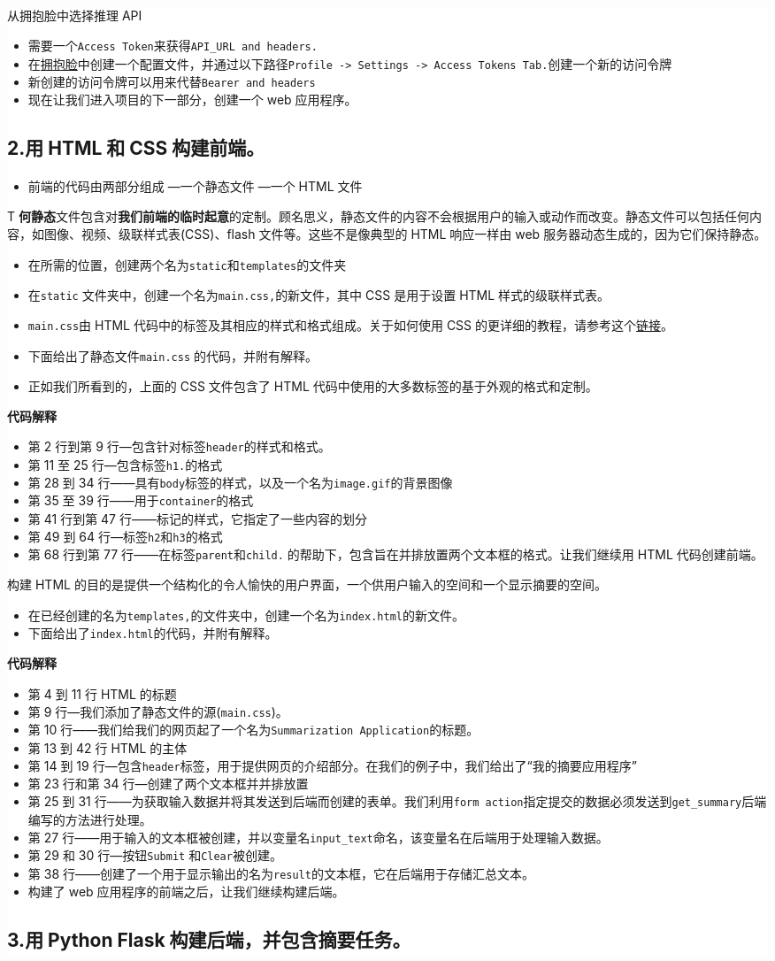 从拥抱脸中选择推理 API

*   需要一个`Access Token`来获得`API_URL and headers.`
*   在[拥抱脸](https://huggingface.co/join)中创建一个配置文件，并通过以下路径`Profile -> Settings -> Access Tokens Tab.`创建一个新的访问令牌
*   新创建的访问令牌可以用来代替`Bearer and headers`
*   现在让我们进入项目的下一部分，创建一个 web 应用程序。

## 2.用 HTML 和 CSS 构建前端。

*   前端的代码由两部分组成
    —一个静态文件
    —一个 HTML 文件

T **何静态**文件包含对**我们前端的临时起意**的定制。顾名思义，静态文件的内容不会根据用户的输入或动作而改变。静态文件可以包括任何内容，如图像、视频、级联样式表(CSS)、flash 文件等。这些不是像典型的 HTML 响应一样由 web 服务器动态生成的，因为它们保持静态。

*   在所需的位置，创建两个名为`static`和`templates`的文件夹
*   在`static` 文件夹中，创建一个名为`main.css,`的新文件，其中 CSS 是用于设置 HTML 样式的级联样式表。
*   `main.css`由 HTML 代码中的标签及其相应的样式和格式组成。关于如何使用 CSS 的更详细的教程，请参考这个[链接](https://www.w3schools.com/css/css_intro.asp)。
*   下面给出了静态文件`main.css` 的代码，并附有解释。

*   正如我们所看到的，上面的 CSS 文件包含了 HTML 代码中使用的大多数标签的基于外观的格式和定制。

**代码解释**

*   第 2 行到第 9 行—包含针对标签`header`的样式和格式。
*   第 11 至 25 行—包含标签`h1.`的格式
*   第 28 到 34 行——具有`body`标签的样式，以及一个名为`image.gif`的背景图像
*   第 35 至 39 行——用于`container`的格式
*   第 41 行到第 47 行——标记的样式，它指定了一些内容的划分
*   第 49 到 64 行—标签`h2`和`h3`的格式
*   第 68 行到第 77 行——在标签`parent`和`child.` 的帮助下，包含旨在并排放置两个文本框的格式。让我们继续用 HTML 代码创建前端。

构建 HTML 的目的是提供一个结构化的令人愉快的用户界面，一个供用户输入的空间和一个显示摘要的空间。

*   在已经创建的名为`templates,`的文件夹中，创建一个名为`index.html`的新文件。
*   下面给出了`index.html`的代码，并附有解释。

**代码解释**

*   第 4 到 11 行 HTML 的标题
*   第 9 行—我们添加了静态文件的源(`main.css`)。
*   第 10 行——我们给我们的网页起了一个名为`Summarization Application`的标题。
*   第 13 到 42 行 HTML 的主体
*   第 14 到 19 行—包含`header`标签，用于提供网页的介绍部分。在我们的例子中，我们给出了“我的摘要应用程序”
*   第 23 行和第 34 行—创建了两个文本框并并排放置
*   第 25 到 31 行——为获取输入数据并将其发送到后端而创建的表单。我们利用`form action`指定提交的数据必须发送到`get_summary`后端编写的方法进行处理。
*   第 27 行——用于输入的文本框被创建，并以变量名`input_text`命名，该变量名在后端用于处理输入数据。
*   第 29 和 30 行—按钮`Submit` 和`Clear`被创建。
*   第 38 行——创建了一个用于显示输出的名为`result`的文本框，它在后端用于存储汇总文本。
*   构建了 web 应用程序的前端之后，让我们继续构建后端。

## 3.用 Python Flask 构建后端，并包含摘要任务。
